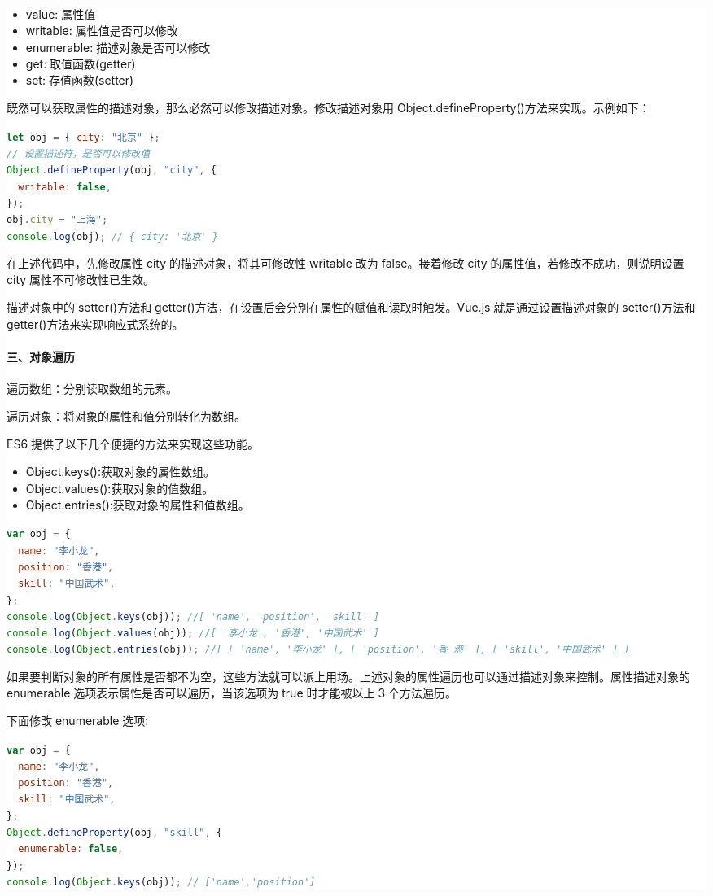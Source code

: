 - value: 属性值
- writable: 属性值是否可以修改
- enumerable: 描述对象是否可以修改
- get: 取值函数(getter)
- set: 存值函数(setter)

既然可以获取属性的描述对象，那么必然可以修改描述对象。修改描述对象用 Object.defineProperty()方法来实现。示例如下：

```javascript
let obj = { city: "北京" };
// 设置描述符，是否可以修改值
Object.defineProperty(obj, "city", {
  writable: false,
});
obj.city = "上海";
console.log(obj); // { city: '北京' }
```

在上述代码中，先修改属性 city 的描述对象，将其可修改性 writable 改为 false。接着修改 city 的属性值，若修改不成功，则说明设置 city 属性不可修改性已生效。

描述对象中的 setter()方法和 getter()方法，在设置后会分别在属性的赋值和读取时触发。Vue.js 就是通过设置描述对象的 setter()方法和 getter()方法来实现响应式系统的。

#### 三、对象遍历

遍历数组：分别读取数组的元素。

遍历对象：将对象的属性和值分别转化为数组。

ES6 提供了以下几个便捷的方法来实现这些功能。

- Object.keys():获取对象的属性数组。
- Object.values():获取对象的值数组。
- Object.entries():获取对象的属性和值数组。

```javascript
var obj = {
  name: "李⼩⻰",
  position: "⾹港",
  skill: "中国武术",
};
console.log(Object.keys(obj)); //[ 'name', 'position', 'skill' ]
console.log(Object.values(obj)); //[ '李⼩⻰', '⾹港', '中国武术' ]
console.log(Object.entries(obj)); //[ [ 'name', '李⼩⻰' ], [ 'position', '⾹ 港' ], [ 'skill', '中国武术' ] ]
```

如果要判断对象的所有属性是否都不为空，这些方法就可以派上用场。上述对象的属性遍历也可以通过描述对象来控制。属性描述对象的 enumerable 选项表示属性是否可以遍历，当该选项为 true 时才能被以上 3 个方法遍历。

下面修改 enumerable 选项:

```javascript
var obj = {
  name: "李⼩⻰",
  position: "⾹港",
  skill: "中国武术",
};
Object.defineProperty(obj, "skill", {
  enumerable: false,
});
console.log(Object.keys(obj)); // ['name','position']
```
